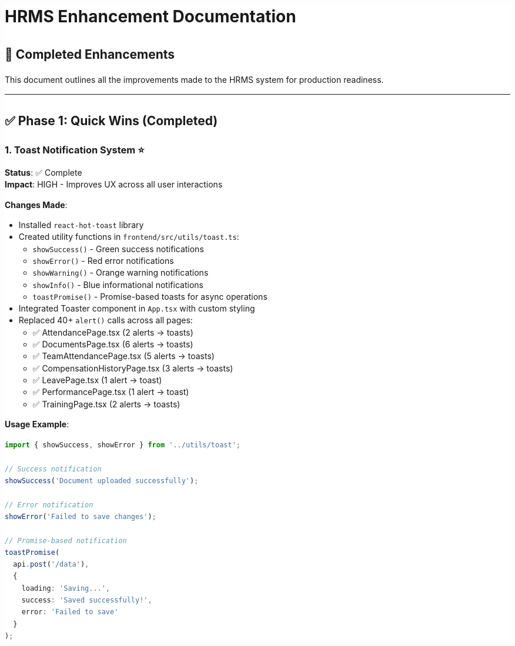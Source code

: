 # HRMS Enhancement Documentation

## 🎉 Completed Enhancements

This document outlines all the improvements made to the HRMS system for production readiness.

---

## ✅ Phase 1: Quick Wins (Completed)

### 1. Toast Notification System ⭐
**Status**: ✅ Complete  
**Impact**: HIGH - Improves UX across all user interactions

**Changes Made**:
- Installed `react-hot-toast` library
- Created utility functions in `frontend/src/utils/toast.ts`:
  - `showSuccess()` - Green success notifications
  - `showError()` - Red error notifications  
  - `showWarning()` - Orange warning notifications
  - `showInfo()` - Blue informational notifications
  - `toastPromise()` - Promise-based toasts for async operations
- Integrated Toaster component in `App.tsx` with custom styling
- Replaced 40+ `alert()` calls across all pages:
  - ✅ AttendancePage.tsx (2 alerts → toasts)
  - ✅ DocumentsPage.tsx (6 alerts → toasts)
  - ✅ TeamAttendancePage.tsx (5 alerts → toasts)
  - ✅ CompensationHistoryPage.tsx (3 alerts → toasts)
  - ✅ LeavePage.tsx (1 alert → toast)
  - ✅ PerformancePage.tsx (1 alert → toast)
  - ✅ TrainingPage.tsx (2 alerts → toasts)

**Usage Example**:
```typescript
import { showSuccess, showError } from '../utils/toast';

// Success notification
showSuccess('Document uploaded successfully');

// Error notification  
showError('Failed to save changes');

// Promise-based notification
toastPromise(
  api.post('/data'),
  {
    loading: 'Saving...',
    success: 'Saved successfully!',
    error: 'Failed to save'
  }
);
```
